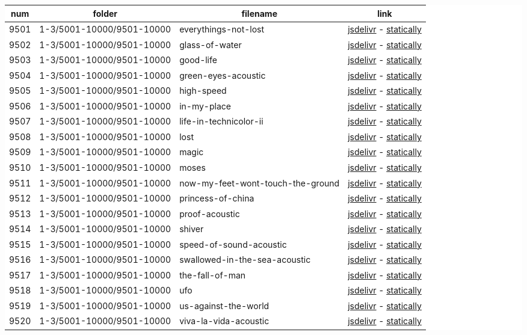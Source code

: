|  num  | folder | filename | link |
|-------|--------|----------|------|
|9501|1-3/5001-10000/9501-10000|everythings-not-lost|[jsdelivr](https://cdn.jsdelivr.net/gh/dbchord/webp-old-c-600x600_1-3/5001-10000/9501-10000/everythings-not-lost.webp) - [statically](https://cdn.statically.io/gh/dbchord/webp-old-c-600x600_1-3/img/5001-10000/9501-10000/everythings-not-lost.webp)|
|9502|1-3/5001-10000/9501-10000|glass-of-water|[jsdelivr](https://cdn.jsdelivr.net/gh/dbchord/webp-old-c-600x600_1-3/5001-10000/9501-10000/glass-of-water.webp) - [statically](https://cdn.statically.io/gh/dbchord/webp-old-c-600x600_1-3/img/5001-10000/9501-10000/glass-of-water.webp)|
|9503|1-3/5001-10000/9501-10000|good-life|[jsdelivr](https://cdn.jsdelivr.net/gh/dbchord/webp-old-c-600x600_1-3/5001-10000/9501-10000/good-life.webp) - [statically](https://cdn.statically.io/gh/dbchord/webp-old-c-600x600_1-3/img/5001-10000/9501-10000/good-life.webp)|
|9504|1-3/5001-10000/9501-10000|green-eyes-acoustic|[jsdelivr](https://cdn.jsdelivr.net/gh/dbchord/webp-old-c-600x600_1-3/5001-10000/9501-10000/green-eyes-acoustic.webp) - [statically](https://cdn.statically.io/gh/dbchord/webp-old-c-600x600_1-3/img/5001-10000/9501-10000/green-eyes-acoustic.webp)|
|9505|1-3/5001-10000/9501-10000|high-speed|[jsdelivr](https://cdn.jsdelivr.net/gh/dbchord/webp-old-c-600x600_1-3/5001-10000/9501-10000/high-speed.webp) - [statically](https://cdn.statically.io/gh/dbchord/webp-old-c-600x600_1-3/img/5001-10000/9501-10000/high-speed.webp)|
|9506|1-3/5001-10000/9501-10000|in-my-place|[jsdelivr](https://cdn.jsdelivr.net/gh/dbchord/webp-old-c-600x600_1-3/5001-10000/9501-10000/in-my-place.webp) - [statically](https://cdn.statically.io/gh/dbchord/webp-old-c-600x600_1-3/img/5001-10000/9501-10000/in-my-place.webp)|
|9507|1-3/5001-10000/9501-10000|life-in-technicolor-ii|[jsdelivr](https://cdn.jsdelivr.net/gh/dbchord/webp-old-c-600x600_1-3/5001-10000/9501-10000/life-in-technicolor-ii.webp) - [statically](https://cdn.statically.io/gh/dbchord/webp-old-c-600x600_1-3/img/5001-10000/9501-10000/life-in-technicolor-ii.webp)|
|9508|1-3/5001-10000/9501-10000|lost|[jsdelivr](https://cdn.jsdelivr.net/gh/dbchord/webp-old-c-600x600_1-3/5001-10000/9501-10000/lost.webp) - [statically](https://cdn.statically.io/gh/dbchord/webp-old-c-600x600_1-3/img/5001-10000/9501-10000/lost.webp)|
|9509|1-3/5001-10000/9501-10000|magic|[jsdelivr](https://cdn.jsdelivr.net/gh/dbchord/webp-old-c-600x600_1-3/5001-10000/9501-10000/magic.webp) - [statically](https://cdn.statically.io/gh/dbchord/webp-old-c-600x600_1-3/img/5001-10000/9501-10000/magic.webp)|
|9510|1-3/5001-10000/9501-10000|moses|[jsdelivr](https://cdn.jsdelivr.net/gh/dbchord/webp-old-c-600x600_1-3/5001-10000/9501-10000/moses.webp) - [statically](https://cdn.statically.io/gh/dbchord/webp-old-c-600x600_1-3/img/5001-10000/9501-10000/moses.webp)|
|9511|1-3/5001-10000/9501-10000|now-my-feet-wont-touch-the-ground|[jsdelivr](https://cdn.jsdelivr.net/gh/dbchord/webp-old-c-600x600_1-3/5001-10000/9501-10000/now-my-feet-wont-touch-the-ground.webp) - [statically](https://cdn.statically.io/gh/dbchord/webp-old-c-600x600_1-3/img/5001-10000/9501-10000/now-my-feet-wont-touch-the-ground.webp)|
|9512|1-3/5001-10000/9501-10000|princess-of-china|[jsdelivr](https://cdn.jsdelivr.net/gh/dbchord/webp-old-c-600x600_1-3/5001-10000/9501-10000/princess-of-china.webp) - [statically](https://cdn.statically.io/gh/dbchord/webp-old-c-600x600_1-3/img/5001-10000/9501-10000/princess-of-china.webp)|
|9513|1-3/5001-10000/9501-10000|proof-acoustic|[jsdelivr](https://cdn.jsdelivr.net/gh/dbchord/webp-old-c-600x600_1-3/5001-10000/9501-10000/proof-acoustic.webp) - [statically](https://cdn.statically.io/gh/dbchord/webp-old-c-600x600_1-3/img/5001-10000/9501-10000/proof-acoustic.webp)|
|9514|1-3/5001-10000/9501-10000|shiver|[jsdelivr](https://cdn.jsdelivr.net/gh/dbchord/webp-old-c-600x600_1-3/5001-10000/9501-10000/shiver.webp) - [statically](https://cdn.statically.io/gh/dbchord/webp-old-c-600x600_1-3/img/5001-10000/9501-10000/shiver.webp)|
|9515|1-3/5001-10000/9501-10000|speed-of-sound-acoustic|[jsdelivr](https://cdn.jsdelivr.net/gh/dbchord/webp-old-c-600x600_1-3/5001-10000/9501-10000/speed-of-sound-acoustic.webp) - [statically](https://cdn.statically.io/gh/dbchord/webp-old-c-600x600_1-3/img/5001-10000/9501-10000/speed-of-sound-acoustic.webp)|
|9516|1-3/5001-10000/9501-10000|swallowed-in-the-sea-acoustic|[jsdelivr](https://cdn.jsdelivr.net/gh/dbchord/webp-old-c-600x600_1-3/5001-10000/9501-10000/swallowed-in-the-sea-acoustic.webp) - [statically](https://cdn.statically.io/gh/dbchord/webp-old-c-600x600_1-3/img/5001-10000/9501-10000/swallowed-in-the-sea-acoustic.webp)|
|9517|1-3/5001-10000/9501-10000|the-fall-of-man|[jsdelivr](https://cdn.jsdelivr.net/gh/dbchord/webp-old-c-600x600_1-3/5001-10000/9501-10000/the-fall-of-man.webp) - [statically](https://cdn.statically.io/gh/dbchord/webp-old-c-600x600_1-3/img/5001-10000/9501-10000/the-fall-of-man.webp)|
|9518|1-3/5001-10000/9501-10000|ufo|[jsdelivr](https://cdn.jsdelivr.net/gh/dbchord/webp-old-c-600x600_1-3/5001-10000/9501-10000/ufo.webp) - [statically](https://cdn.statically.io/gh/dbchord/webp-old-c-600x600_1-3/img/5001-10000/9501-10000/ufo.webp)|
|9519|1-3/5001-10000/9501-10000|us-against-the-world|[jsdelivr](https://cdn.jsdelivr.net/gh/dbchord/webp-old-c-600x600_1-3/5001-10000/9501-10000/us-against-the-world.webp) - [statically](https://cdn.statically.io/gh/dbchord/webp-old-c-600x600_1-3/img/5001-10000/9501-10000/us-against-the-world.webp)|
|9520|1-3/5001-10000/9501-10000|viva-la-vida-acoustic|[jsdelivr](https://cdn.jsdelivr.net/gh/dbchord/webp-old-c-600x600_1-3/5001-10000/9501-10000/viva-la-vida-acoustic.webp) - [statically](https://cdn.statically.io/gh/dbchord/webp-old-c-600x600_1-3/img/5001-10000/9501-10000/viva-la-vida-acoustic.webp)|